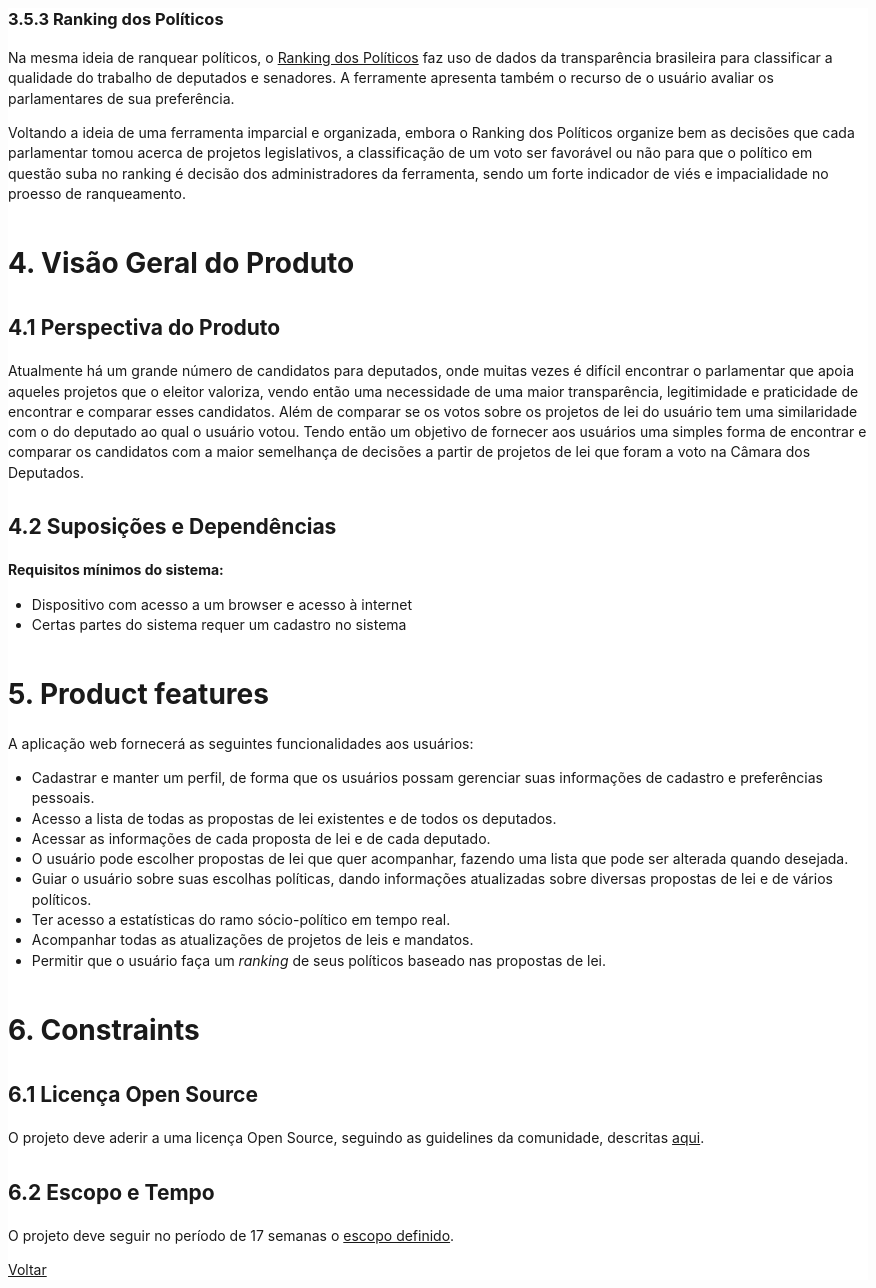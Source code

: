 ### 3.5.3 Ranking dos Políticos
Na mesma ideia de ranquear políticos, o [Ranking dos Políticos](http://www.politicos.org.br/) faz uso de dados da transparência brasileira para classificar a qualidade do trabalho de deputados e senadores. A ferramente apresenta também o recurso de o usuário avaliar os parlamentares de sua preferência.

Voltando a ideia de uma ferramenta imparcial e organizada, embora o Ranking dos Políticos organize bem as decisões que cada parlamentar tomou acerca de projetos legislativos, a classificação de um voto ser favorável ou não para que o político em questão suba no ranking é decisão dos administradores da ferramenta, sendo um forte indicador de viés e impacialidade no proesso de ranqueamento.

# 4.	Visão Geral do Produto

## 4.1 Perspectiva do Produto
Atualmente há um grande número de candidatos para deputados, onde muitas vezes é difícil encontrar o parlamentar que apoia aqueles projetos que o eleitor valoriza, vendo então uma necessidade de uma maior transparência, legitimidade e praticidade de encontrar e comparar esses candidatos. Além de comparar se os votos sobre os projetos de lei do usuário tem uma similaridade com o do deputado ao qual o usuário votou. Tendo então um objetivo de fornecer aos usuários uma simples forma de encontrar e comparar os candidatos com a maior semelhança de decisões a partir de projetos de lei que foram a voto na Câmara dos Deputados.

## 4.2 Suposições e Dependências

**Requisitos mínimos do sistema:**

* Dispositivo com acesso a um browser e acesso à internet
* Certas partes do sistema requer um cadastro no sistema

# 5.	Product features

A aplicação web fornecerá as seguintes funcionalidades aos usuários:
* Cadastrar e manter um perfil, de forma que os usuários possam gerenciar suas informações de cadastro e preferências pessoais.
* Acesso a lista de todas as propostas de lei existentes e de todos os deputados.
* Acessar as informações de cada proposta de lei e de cada deputado.
* O usuário pode escolher propostas de lei que quer acompanhar, fazendo uma lista que pode ser alterada quando desejada.
* Guiar o usuário sobre suas escolhas políticas, dando informações atualizadas sobre diversas propostas de lei e de vários políticos.
* Ter acesso a estatísticas do ramo sócio-político em tempo real.
* Acompanhar todas as atualizações de projetos de leis e mandatos.
* Permitir que o usuário faça um _ranking_ de seus políticos baseado nas propostas de lei.

# 6.	Constraints
## 6.1 Licença Open Source
O projeto deve aderir a uma licença Open Source, seguindo as guidelines da comunidade, descritas [aqui](https://opensource.guide/).

## 6.2 Escopo e Tempo
O projeto deve seguir no período de 17 semanas o [escopo definido](#1.2-escopo).

[Voltar](./../)

